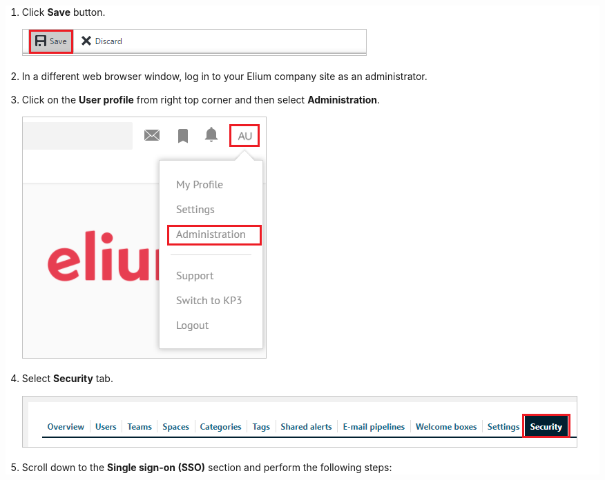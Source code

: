 1. Click **Save** button.

	![Configure Single Sign-On Save button](./media/elium-tutorial/tutorial_general_400.png)
	
1. In a different web browser window, log in to your Elium company site as an administrator.

1. Click on the **User profile** from right top corner and then select **Administration**.

	![Configure Single Sign-On](./media/elium-tutorial/user1.png)

1. Select **Security** tab.

	![Configure Single Sign-On](./media/elium-tutorial/user2.png)

1. Scroll down to the **Single sign-on (SSO)** section and perform the following steps:
